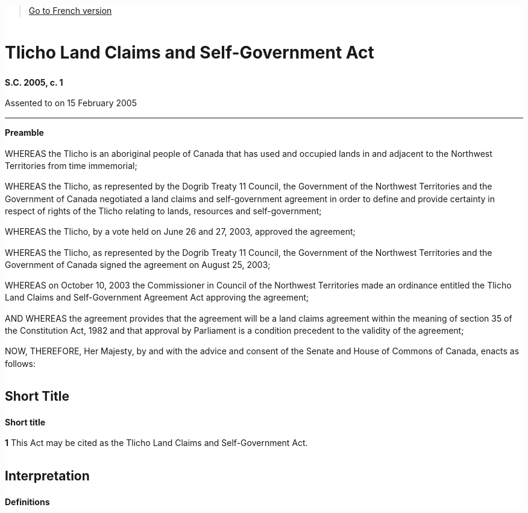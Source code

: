 > [Go to French version](/fr/Lois/Lois%20du%20Canada/2005/ch.%201.md)

# Tlicho Land Claims and Self-Government Act

**S.C. 2005, c. 1**


Assented to on 15 February 2005

----------




**Preamble**

WHEREAS the Tlicho is an aboriginal people of Canada that has used and occupied lands in and adjacent to the Northwest Territories from time immemorial;

WHEREAS the Tlicho, as represented by the Dogrib Treaty 11 Council, the Government of the Northwest Territories and the Government of Canada negotiated a land claims and self-government agreement in order to define and provide certainty in respect of rights of the Tlicho relating to lands, resources and self-government;

WHEREAS the Tlicho, by a vote held on June 26 and 27, 2003, approved the agreement;

WHEREAS the Tlicho, as represented by the Dogrib Treaty 11 Council, the Government of the Northwest Territories and the Government of Canada signed the agreement on August 25, 2003;

WHEREAS on October 10, 2003 the Commissioner in Council of the Northwest Territories made an ordinance entitled the Tlicho Land Claims and Self-Government Agreement Act approving the agreement;

AND WHEREAS the agreement provides that the agreement will be a land claims agreement within the meaning of section 35 of the Constitution Act, 1982 and that approval by Parliament is a condition precedent to the validity of the agreement;



NOW, THEREFORE, Her Majesty, by and with the advice and consent of the Senate and House of Commons of Canada, enacts as follows:






## Short Title



**Short title**

**1** This Act may be cited as the Tlicho Land Claims and Self-Government Act.




## Interpretation



**Definitions**
